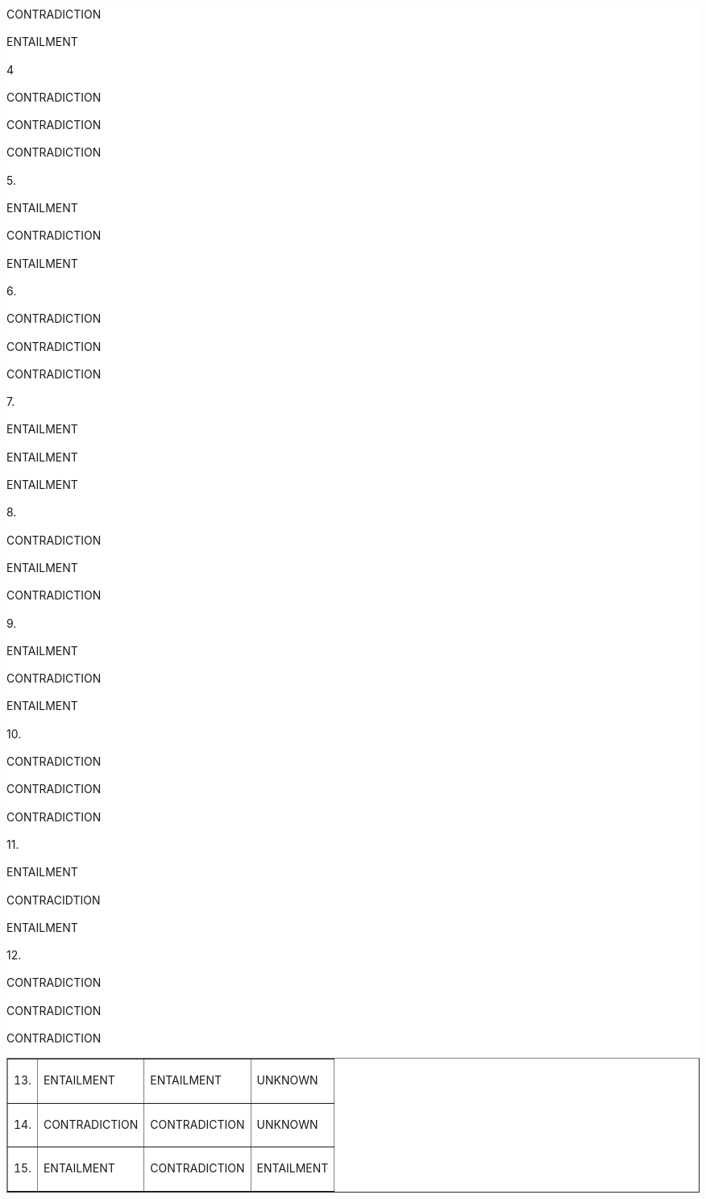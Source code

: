 <p><span class="font0">CONTRADICTION</span></p></td><td style="vertical-align:bottom;">
<p><span class="font0">ENTAILMENT</span></p></td></tr>
<tr><td style="vertical-align:bottom;">
<p><span class="font0">4</span></p></td><td style="vertical-align:bottom;">
<p><span class="font0">CONTRADICTION</span></p></td><td style="vertical-align:bottom;">
<p><span class="font0">CONTRADICTION</span></p></td><td style="vertical-align:bottom;">
<p><span class="font0">CONTRADICTION</span></p></td></tr>
<tr><td style="vertical-align:bottom;">
<p><span class="font0">5.</span></p></td><td style="vertical-align:bottom;">
<p><span class="font0">ENTAILMENT</span></p></td><td style="vertical-align:bottom;">
<p><span class="font0">CONTRADICTION</span></p></td><td style="vertical-align:bottom;">
<p><span class="font0">ENTAILMENT</span></p></td></tr>
<tr><td style="vertical-align:bottom;">
<p><span class="font0">6.</span></p></td><td style="vertical-align:bottom;">
<p><span class="font0">CONTRADICTION</span></p></td><td style="vertical-align:bottom;">
<p><span class="font0">CONTRADICTION</span></p></td><td style="vertical-align:bottom;">
<p><span class="font0">CONTRADICTION</span></p></td></tr>
<tr><td style="vertical-align:bottom;">
<p><span class="font0">7.</span></p></td><td style="vertical-align:bottom;">
<p><span class="font0">ENTAILMENT</span></p></td><td style="vertical-align:bottom;">
<p><span class="font0">ENTAILMENT</span></p></td><td style="vertical-align:bottom;">
<p><span class="font0">ENTAILMENT</span></p></td></tr>
<tr><td style="vertical-align:bottom;">
<p><span class="font0">8.</span></p></td><td style="vertical-align:bottom;">
<p><span class="font0">CONTRADICTION</span></p></td><td style="vertical-align:bottom;">
<p><span class="font0">ENTAILMENT</span></p></td><td style="vertical-align:bottom;">
<p><span class="font0">CONTRADICTION</span></p></td></tr>
<tr><td style="vertical-align:bottom;">
<p><span class="font0">9.</span></p></td><td style="vertical-align:bottom;">
<p><span class="font0">ENTAILMENT</span></p></td><td style="vertical-align:bottom;">
<p><span class="font0">CONTRADICTION</span></p></td><td style="vertical-align:bottom;">
<p><span class="font0">ENTAILMENT</span></p></td></tr>
<tr><td style="vertical-align:bottom;">
<p><span class="font0">10.</span></p></td><td style="vertical-align:bottom;">
<p><span class="font0">CONTRADICTION</span></p></td><td style="vertical-align:bottom;">
<p><span class="font0">CONTRADICTION</span></p></td><td style="vertical-align:bottom;">
<p><span class="font0">CONTRADICTION</span></p></td></tr>
<tr><td style="vertical-align:bottom;">
<p><span class="font0">11.</span></p></td><td style="vertical-align:bottom;">
<p><span class="font0">ENTAILMENT</span></p></td><td style="vertical-align:bottom;">
<p><span class="font0">CONTRACIDTION</span></p></td><td style="vertical-align:bottom;">
<p><span class="font0">ENTAILMENT</span></p></td></tr>
<tr><td style="vertical-align:top;">
<p><span class="font0">12.</span></p></td><td style="vertical-align:top;">
<p><span class="font0">CONTRADICTION</span></p></td><td style="vertical-align:top;">
<p><span class="font0">CONTRADICTION</span></p></td><td style="vertical-align:top;">
<p><span class="font0">CONTRADICTION</span></p></td></tr>
</table>
<table border="1">
<tr><td style="vertical-align:bottom;">
<p><span class="font0">13.</span></p></td><td style="vertical-align:bottom;">
<p><span class="font0">ENTAILMENT</span></p></td><td style="vertical-align:bottom;">
<p><span class="font0">ENTAILMENT</span></p></td><td style="vertical-align:bottom;">
<p><span class="font0">UNKNOWN</span></p></td></tr>
<tr><td style="vertical-align:bottom;">
<p><span class="font0">14.</span></p></td><td style="vertical-align:bottom;">
<p><span class="font0">CONTRADICTION</span></p></td><td style="vertical-align:bottom;">
<p><span class="font0">CONTRADICTION</span></p></td><td style="vertical-align:bottom;">
<p><span class="font0">UNKNOWN</span></p></td></tr>
<tr><td style="vertical-align:bottom;">
<p><span class="font0">15.</span></p></td><td style="vertical-align:bottom;">
<p><span class="font0">ENTAILMENT</span></p></td><td style="vertical-align:bottom;">
<p><span class="font0">CONTRADICTION</span></p></td><td style="vertical-align:bottom;">
<p><span class="font0">ENTAILMENT</span></p></td></tr>